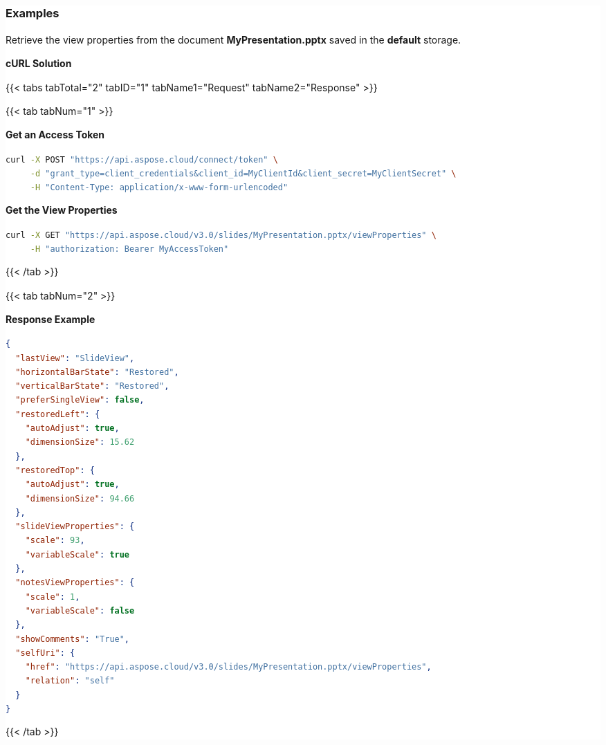 ### **Examples**

Retrieve the view properties from the document **MyPresentation.pptx** saved in the **default** storage.

**cURL Solution**

{{< tabs tabTotal="2" tabID="1" tabName1="Request" tabName2="Response" >}}

{{< tab tabNum="1" >}}

**Get an Access Token**

```sh
curl -X POST "https://api.aspose.cloud/connect/token" \
     -d "grant_type=client_credentials&client_id=MyClientId&client_secret=MyClientSecret" \
     -H "Content-Type: application/x-www-form-urlencoded"
```

**Get the View Properties**

```sh
curl -X GET "https://api.aspose.cloud/v3.0/slides/MyPresentation.pptx/viewProperties" \
     -H "authorization: Bearer MyAccessToken"
```

{{< /tab >}}

{{< tab tabNum="2" >}}

**Response Example**

```json
{
  "lastView": "SlideView",
  "horizontalBarState": "Restored",
  "verticalBarState": "Restored",
  "preferSingleView": false,
  "restoredLeft": {
    "autoAdjust": true,
    "dimensionSize": 15.62
  },
  "restoredTop": {
    "autoAdjust": true,
    "dimensionSize": 94.66
  },
  "slideViewProperties": {
    "scale": 93,
    "variableScale": true
  },
  "notesViewProperties": {
    "scale": 1,
    "variableScale": false
  },
  "showComments": "True",
  "selfUri": {
    "href": "https://api.aspose.cloud/v3.0/slides/MyPresentation.pptx/viewProperties",
    "relation": "self"
  }
}
```
{{< /tab >}}

